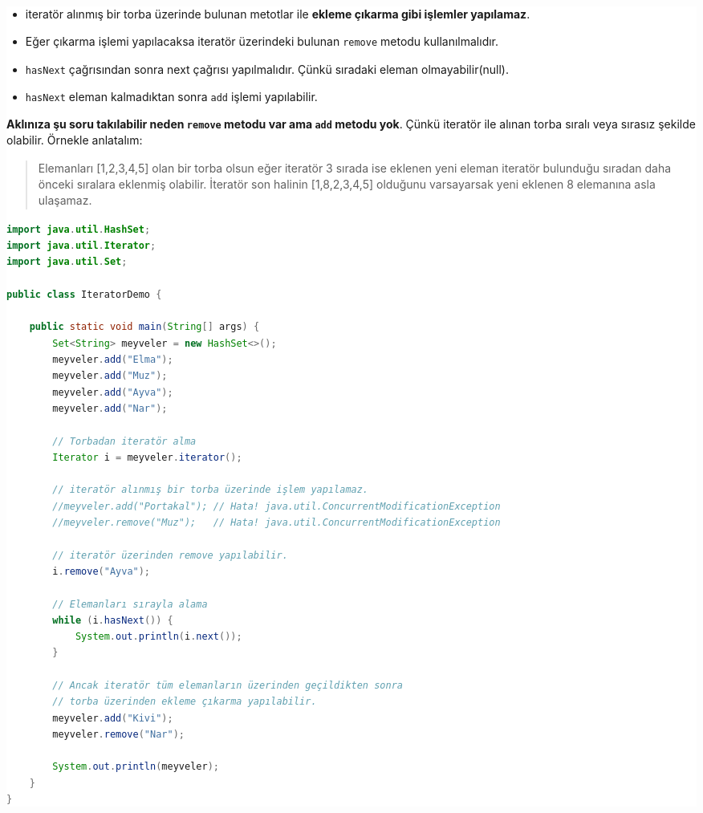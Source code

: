 - iteratör alınmış bir torba üzerinde bulunan metotlar ile **ekleme çıkarma gibi işlemler yapılamaz**.

- Eğer çıkarma işlemi yapılacaksa iteratör üzerindeki bulunan `remove` metodu kullanılmalıdır.

- `hasNext` çağrısından sonra next çağrısı yapılmalıdır. Çünkü sıradaki eleman olmayabilir(null).

- `hasNext` eleman kalmadıktan sonra `add` işlemi yapılabilir.

**Aklınıza şu soru takılabilir neden `remove` metodu var ama `add` metodu yok**. Çünkü iteratör ile alınan torba sıralı veya sırasız şekilde olabilir. Örnekle anlatalım:

>  Elemanları [1,2,3,4,5] olan bir torba olsun eğer iteratör 3 sırada ise eklenen yeni eleman iteratör bulunduğu sıradan daha önceki sıralara eklenmiş olabilir. İteratör son halinin [1,8,2,3,4,5] olduğunu varsayarsak yeni eklenen 8 elemanına asla ulaşamaz.

```java
import java.util.HashSet;
import java.util.Iterator;
import java.util.Set;

public class IteratorDemo {
    
    public static void main(String[] args) {
        Set<String> meyveler = new HashSet<>();
        meyveler.add("Elma");
        meyveler.add("Muz");
        meyveler.add("Ayva");
        meyveler.add("Nar");
        
        // Torbadan iteratör alma
        Iterator i = meyveler.iterator();
        
        // iteratör alınmış bir torba üzerinde işlem yapılamaz.
        //meyveler.add("Portakal"); // Hata! java.util.ConcurrentModificationException
        //meyveler.remove("Muz");   // Hata! java.util.ConcurrentModificationException
        
        // iteratör üzerinden remove yapılabilir.
        i.remove("Ayva");
        
        // Elemanları sırayla alama
        while (i.hasNext()) {
            System.out.println(i.next());
        }
    
        // Ancak iteratör tüm elemanların üzerinden geçildikten sonra
        // torba üzerinden ekleme çıkarma yapılabilir.
        meyveler.add("Kivi");
        meyveler.remove("Nar");
        
        System.out.println(meyveler);
    }
}
```
